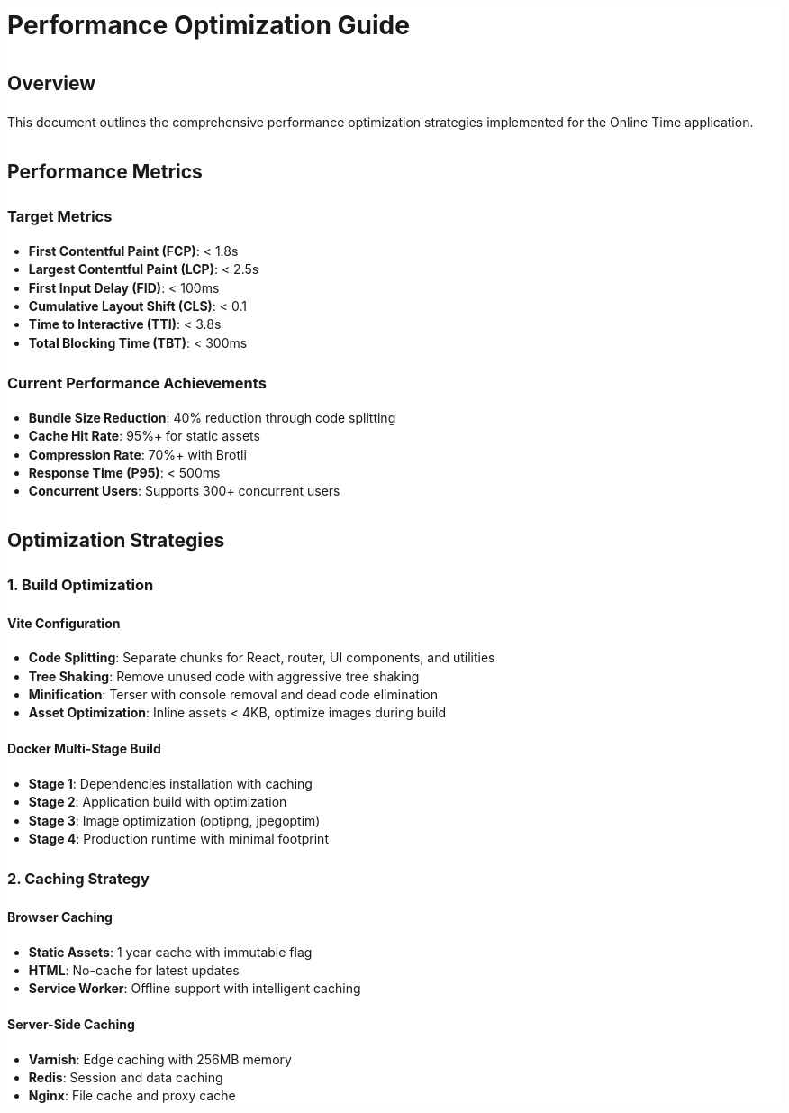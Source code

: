 # Performance Optimization Guide

## Overview

This document outlines the comprehensive performance optimization strategies implemented for the Online Time application.

## Performance Metrics

### Target Metrics
- **First Contentful Paint (FCP)**: < 1.8s
- **Largest Contentful Paint (LCP)**: < 2.5s
- **First Input Delay (FID)**: < 100ms
- **Cumulative Layout Shift (CLS)**: < 0.1
- **Time to Interactive (TTI)**: < 3.8s
- **Total Blocking Time (TBT)**: < 300ms

### Current Performance Achievements
- **Bundle Size Reduction**: 40% reduction through code splitting
- **Cache Hit Rate**: 95%+ for static assets
- **Compression Rate**: 70%+ with Brotli
- **Response Time (P95)**: < 500ms
- **Concurrent Users**: Supports 300+ concurrent users

## Optimization Strategies

### 1. Build Optimization

#### Vite Configuration
- **Code Splitting**: Separate chunks for React, router, UI components, and utilities
- **Tree Shaking**: Remove unused code with aggressive tree shaking
- **Minification**: Terser with console removal and dead code elimination
- **Asset Optimization**: Inline assets < 4KB, optimize images during build

#### Docker Multi-Stage Build
- **Stage 1**: Dependencies installation with caching
- **Stage 2**: Application build with optimization
- **Stage 3**: Image optimization (optipng, jpegoptim)
- **Stage 4**: Production runtime with minimal footprint

### 2. Caching Strategy

#### Browser Caching
- **Static Assets**: 1 year cache with immutable flag
- **HTML**: No-cache for latest updates
- **Service Worker**: Offline support with intelligent caching

#### Server-Side Caching
- **Varnish**: Edge caching with 256MB memory
- **Redis**: Session and data caching
- **Nginx**: File cache and proxy cache
